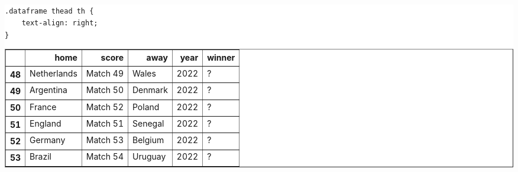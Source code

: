     .dataframe thead th {
        text-align: right;
    }
</style>
<table border="1" class="dataframe">
  <thead>
    <tr style="text-align: right;">
      <th></th>
      <th>home</th>
      <th>score</th>
      <th>away</th>
      <th>year</th>
      <th>winner</th>
    </tr>
  </thead>
  <tbody>
    <tr>
      <th>48</th>
      <td>Netherlands</td>
      <td>Match 49</td>
      <td>Wales</td>
      <td>2022</td>
      <td>?</td>
    </tr>
    <tr>
      <th>49</th>
      <td>Argentina</td>
      <td>Match 50</td>
      <td>Denmark</td>
      <td>2022</td>
      <td>?</td>
    </tr>
    <tr>
      <th>50</th>
      <td>France</td>
      <td>Match 52</td>
      <td>Poland</td>
      <td>2022</td>
      <td>?</td>
    </tr>
    <tr>
      <th>51</th>
      <td>England</td>
      <td>Match 51</td>
      <td>Senegal</td>
      <td>2022</td>
      <td>?</td>
    </tr>
    <tr>
      <th>52</th>
      <td>Germany</td>
      <td>Match 53</td>
      <td>Belgium</td>
      <td>2022</td>
      <td>?</td>
    </tr>
    <tr>
      <th>53</th>
      <td>Brazil</td>
      <td>Match 54</td>
      <td>Uruguay</td>
      <td>2022</td>
      <td>?</td>
    </tr>